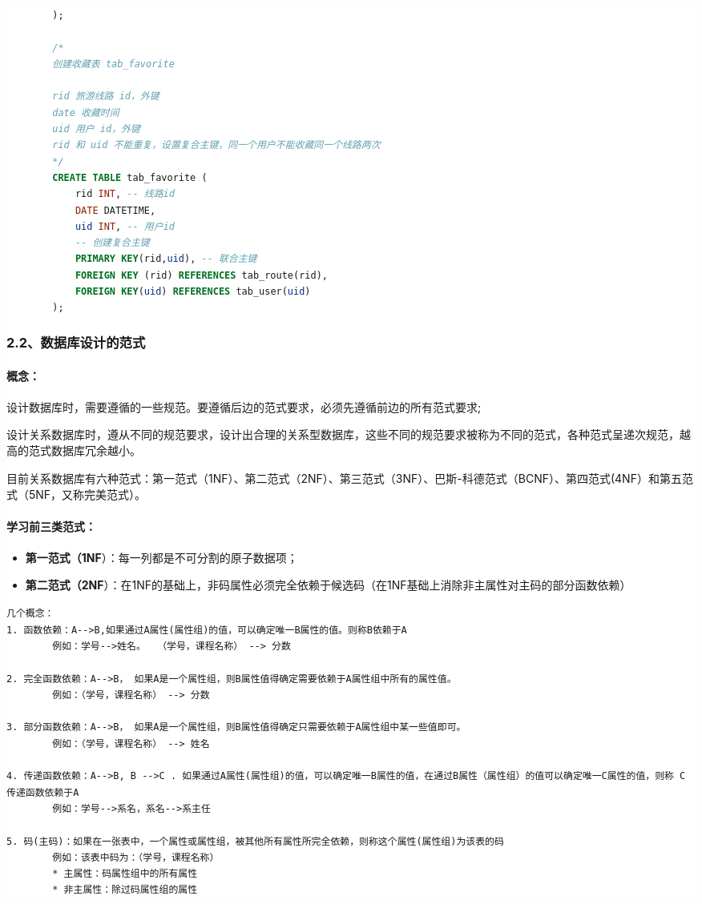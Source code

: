 ```sql
		);
		
		/*
		创建收藏表 tab_favorite
		
		rid 旅游线路 id，外键
		date 收藏时间
		uid 用户 id，外键
		rid 和 uid 不能重复，设置复合主键，同一个用户不能收藏同一个线路两次
		*/
		CREATE TABLE tab_favorite (
			rid INT, -- 线路id
			DATE DATETIME,
			uid INT, -- 用户id
			-- 创建复合主键
			PRIMARY KEY(rid,uid), -- 联合主键
			FOREIGN KEY (rid) REFERENCES tab_route(rid),
			FOREIGN KEY(uid) REFERENCES tab_user(uid)
		);
```



### 2.2、数据库设计的范式

#### 概念：

设计数据库时，需要遵循的一些规范。要遵循后边的范式要求，必须先遵循前边的所有范式要求;

设计关系数据库时，遵从不同的规范要求，设计出合理的关系型数据库，这些不同的规范要求被称为不同的范式，各种范式呈递次规范，越高的范式数据库冗余越小。

目前关系数据库有六种范式：第一范式（1NF）、第二范式（2NF）、第三范式（3NF）、巴斯-科德范式（BCNF）、第四范式(4NF）和第五范式（5NF，又称完美范式）。

#### 学习前三类范式：

- **第一范式（1NF**）：每一列都是不可分割的原子数据项；

- **第二范式（2NF**）：在1NF的基础上，非码属性必须完全依赖于候选码（在1NF基础上消除非主属性对主码的部分函数依赖）

```
几个概念：
1. 函数依赖：A-->B,如果通过A属性(属性组)的值，可以确定唯一B属性的值。则称B依赖于A
		例如：学号-->姓名。  （学号，课程名称） --> 分数
		
2. 完全函数依赖：A-->B， 如果A是一个属性组，则B属性值得确定需要依赖于A属性组中所有的属性值。
		例如：（学号，课程名称） --> 分数
		
3. 部分函数依赖：A-->B， 如果A是一个属性组，则B属性值得确定只需要依赖于A属性组中某一些值即可。
		例如：（学号，课程名称） --> 姓名
        
4. 传递函数依赖：A-->B, B -->C . 如果通过A属性(属性组)的值，可以确定唯一B属性的值，在通过B属性（属性组）的值可以确定唯一C属性的值，则称 C 传递函数依赖于A
		例如：学号-->系名，系名-->系主任
		
5. 码(主码)：如果在一张表中，一个属性或属性组，被其他所有属性所完全依赖，则称这个属性(属性组)为该表的码
		例如：该表中码为：（学号，课程名称）
		* 主属性：码属性组中的所有属性
		* 非主属性：除过码属性组的属性
```
